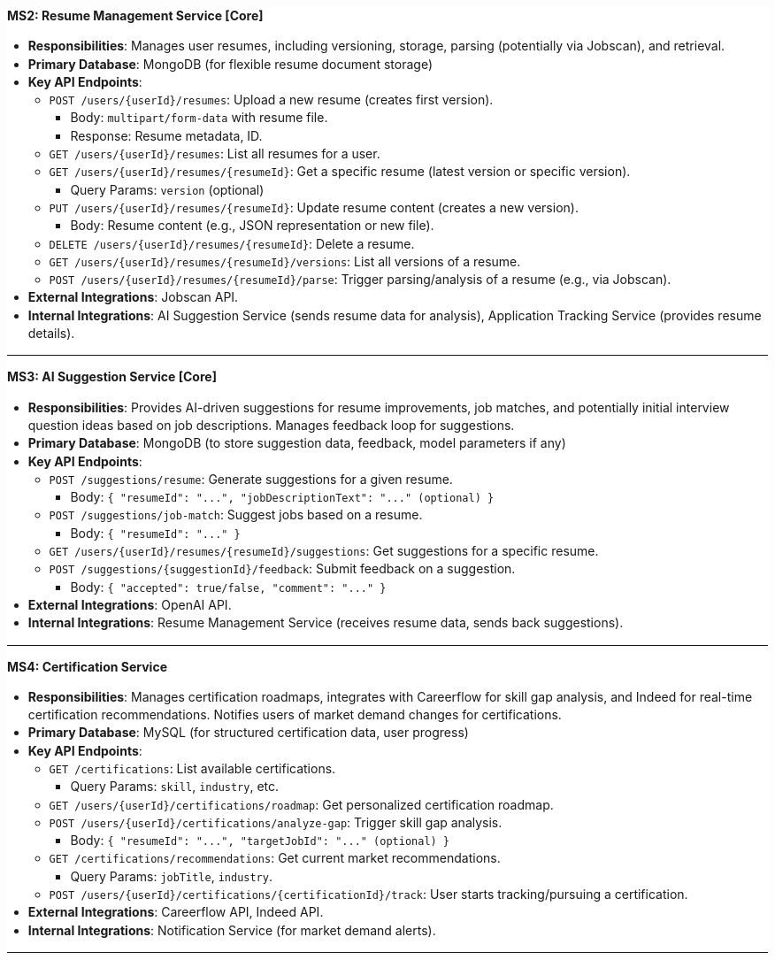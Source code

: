 
**MS2: Resume Management Service [Core]**
*   **Responsibilities**: Manages user resumes, including versioning, storage, parsing (potentially via Jobscan), and retrieval.
*   **Primary Database**: MongoDB (for flexible resume document storage)
*   **Key API Endpoints**:
    *   `POST /users/{userId}/resumes`: Upload a new resume (creates first version).
        *   Body: `multipart/form-data` with resume file.
        *   Response: Resume metadata, ID.
    *   `GET /users/{userId}/resumes`: List all resumes for a user.
    *   `GET /users/{userId}/resumes/{resumeId}`: Get a specific resume (latest version or specific version).
        *   Query Params: `version` (optional)
    *   `PUT /users/{userId}/resumes/{resumeId}`: Update resume content (creates a new version).
        *   Body: Resume content (e.g., JSON representation or new file).
    *   `DELETE /users/{userId}/resumes/{resumeId}`: Delete a resume.
    *   `GET /users/{userId}/resumes/{resumeId}/versions`: List all versions of a resume.
    *   `POST /users/{userId}/resumes/{resumeId}/parse`: Trigger parsing/analysis of a resume (e.g., via Jobscan).
*   **External Integrations**: Jobscan API.
*   **Internal Integrations**: AI Suggestion Service (sends resume data for analysis), Application Tracking Service (provides resume details).

---

**MS3: AI Suggestion Service [Core]**
*   **Responsibilities**: Provides AI-driven suggestions for resume improvements, job matches, and potentially initial interview question ideas based on job descriptions. Manages feedback loop for suggestions.
*   **Primary Database**: MongoDB (to store suggestion data, feedback, model parameters if any)
*   **Key API Endpoints**:
    *   `POST /suggestions/resume`: Generate suggestions for a given resume.
        *   Body: `{ "resumeId": "...", "jobDescriptionText": "..." (optional) }`
    *   `POST /suggestions/job-match`: Suggest jobs based on a resume.
        *   Body: `{ "resumeId": "..." }`
    *   `GET /users/{userId}/resumes/{resumeId}/suggestions`: Get suggestions for a specific resume.
    *   `POST /suggestions/{suggestionId}/feedback`: Submit feedback on a suggestion.
        *   Body: `{ "accepted": true/false, "comment": "..." }`
*   **External Integrations**: OpenAI API.
*   **Internal Integrations**: Resume Management Service (receives resume data, sends back suggestions).

---

**MS4: Certification Service**
*   **Responsibilities**: Manages certification roadmaps, integrates with Careerflow for skill gap analysis, and Indeed for real-time certification recommendations. Notifies users of market demand changes for certifications.
*   **Primary Database**: MySQL (for structured certification data, user progress)
*   **Key API Endpoints**:
    *   `GET /certifications`: List available certifications.
        *   Query Params: `skill`, `industry`, etc.
    *   `GET /users/{userId}/certifications/roadmap`: Get personalized certification roadmap.
    *   `POST /users/{userId}/certifications/analyze-gap`: Trigger skill gap analysis.
        *   Body: `{ "resumeId": "...", "targetJobId": "..." (optional) }`
    *   `GET /certifications/recommendations`: Get current market recommendations.
        *   Query Params: `jobTitle`, `industry`.
    *   `POST /users/{userId}/certifications/{certificationId}/track`: User starts tracking/pursuing a certification.
*   **External Integrations**: Careerflow API, Indeed API.
*   **Internal Integrations**: Notification Service (for market demand alerts).

---